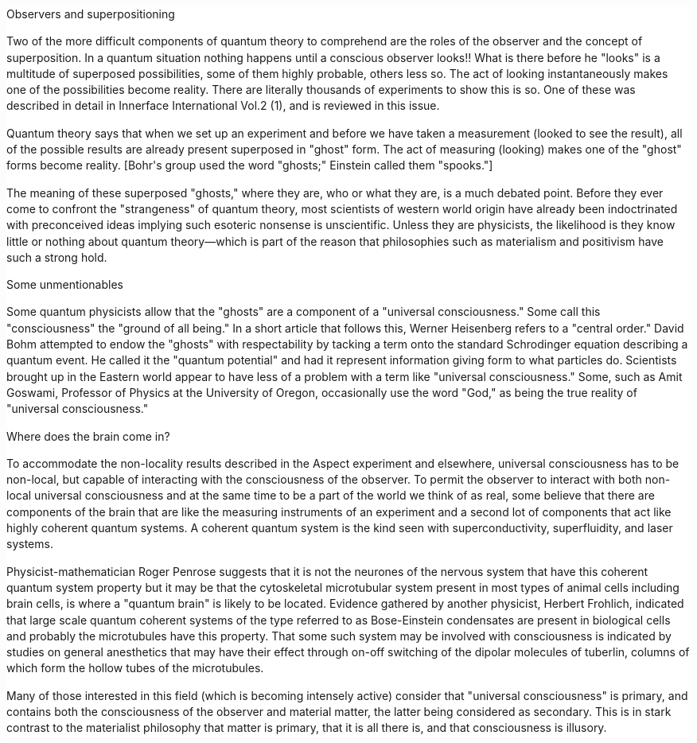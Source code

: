 Observers and superpositioning

Two of the more difficult components of quantum theory to comprehend are the roles of the observer and the concept of superposition. In a quantum situation nothing happens until a conscious observer looks!! What is there before he "looks" is a multitude of superposed possibilities, some of them highly probable, others less so. The act of looking instantaneously makes one of the possibilities become reality. There are literally thousands of experiments to show this is so. One of these was described in detail in Innerface International Vol.2 (1), and is reviewed in this issue.

Quantum theory says that when we set up an experiment and before we have taken a measurement (looked to see the result), all of the possible results are already present superposed in "ghost" form. The act of measuring (looking) makes one of the "ghost" forms become reality. [Bohr's group used the word "ghosts;" Einstein called them "spooks."]

The meaning of these superposed "ghosts," where they are, who or what they are, is a much debated point. Before they ever come to confront the "strangeness" of quantum theory, most scientists of western world origin have already been indoctrinated with preconceived ideas implying such esoteric nonsense is unscientific. Unless they are physicists, the likelihood is they know little or nothing about quantum theory—which is part of the reason that philosophies such as materialism and positivism have such a strong hold.

Some unmentionables

Some quantum physicists allow that the "ghosts" are a component of a "universal consciousness." Some call this "consciousness" the "ground of all being." In a short article that follows this, Werner Heisenberg refers to a "central order."  David Bohm attempted to endow the "ghosts" with respectability by tacking a term onto the standard Schrodinger equation describing a quantum event. He called it the "quantum potential" and had it represent information giving form to what particles do. Scientists brought up in the Eastern world appear to have less of a problem with a term like "universal consciousness." Some, such as Amit Goswami, Professor of Physics at the University of Oregon, occasionally use the word "God," as being the true reality of "universal consciousness."

Where does the brain come in?

To accommodate the non-locality results described in the Aspect experiment and elsewhere, universal consciousness has to be non-local, but capable of interacting with the consciousness of the observer. To permit the observer to interact with both non-local universal consciousness and at the same time to be a part of the world we think of as real, some believe that there are components of the brain that are like the measuring instruments of an experiment and a second lot of components that act like highly coherent quantum systems. A coherent quantum system is the kind seen with superconductivity, superfluidity, and laser systems.

Physicist-mathematician Roger Penrose suggests that it is not the neurones of the nervous system that have this coherent quantum system property but it may be that the cytoskeletal microtubular system present in most types of animal cells including brain cells, is where a "quantum brain" is likely to be located. Evidence gathered by another physicist, Herbert Frohlich, indicated that large scale quantum coherent systems of the type referred to as Bose-Einstein condensates are present in biological cells and probably the microtubules have this property. That some such system may be involved with consciousness is indicated by studies on general anesthetics that may have their effect through on-off switching of the dipolar molecules of tuberlin, columns of which form the hollow tubes of the microtubules.

Many of those interested in this field (which is becoming intensely active) consider that "universal consciousness" is primary, and contains both the consciousness of the observer and material matter, the latter being considered as secondary.
This is in stark contrast to the materialist philosophy that matter is primary, that it is all there is, and that consciousness is illusory.
